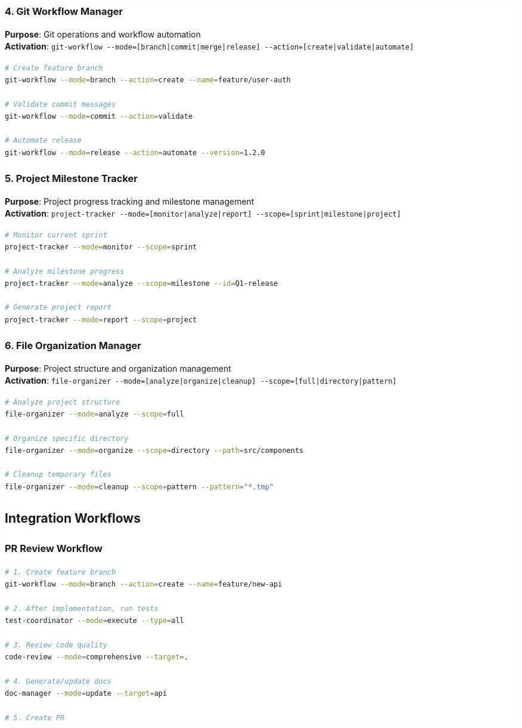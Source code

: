 ### 4. Git Workflow Manager
**Purpose**: Git operations and workflow automation  
**Activation**: `git-workflow --mode=[branch|commit|merge|release] --action=[create|validate|automate]`

```bash
# Create feature branch
git-workflow --mode=branch --action=create --name=feature/user-auth

# Validate commit messages
git-workflow --mode=commit --action=validate

# Automate release
git-workflow --mode=release --action=automate --version=1.2.0
```

### 5. Project Milestone Tracker
**Purpose**: Project progress tracking and milestone management  
**Activation**: `project-tracker --mode=[monitor|analyze|report] --scope=[sprint|milestone|project]`

```bash
# Monitor current sprint
project-tracker --mode=monitor --scope=sprint

# Analyze milestone progress
project-tracker --mode=analyze --scope=milestone --id=Q1-release

# Generate project report
project-tracker --mode=report --scope=project
```

### 6. File Organization Manager
**Purpose**: Project structure and organization management  
**Activation**: `file-organizer --mode=[analyze|organize|cleanup] --scope=[full|directory|pattern]`

```bash
# Analyze project structure
file-organizer --mode=analyze --scope=full

# Organize specific directory
file-organizer --mode=organize --scope=directory --path=src/components

# Cleanup temporary files
file-organizer --mode=cleanup --scope=pattern --pattern="*.tmp"
```

## Integration Workflows

### PR Review Workflow
```bash
# 1. Create feature branch
git-workflow --mode=branch --action=create --name=feature/new-api

# 2. After implementation, run tests
test-coordinator --mode=execute --type=all

# 3. Review code quality
code-review --mode=comprehensive --target=.

# 4. Generate/update docs
doc-manager --mode=update --target=api

# 5. Create PR
```